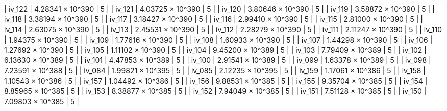 | iv_122 | 4.28341 × 10^390 | 5 |
| iv_121 | 4.03725 × 10^390 | 5 |
| iv_120 | 3.80646 × 10^390 | 5 |
| iv_119 | 3.58872 × 10^390 | 5 |
| iv_118 | 3.38194 × 10^390 | 5 |
| iv_117 | 3.18427 × 10^390 | 5 |
| iv_116 | 2.99410 × 10^390 | 5 |
| iv_115 | 2.81000 × 10^390 | 5 |
| iv_114 | 2.63075 × 10^390 | 5 |
| iv_113 | 2.45531 × 10^390 | 5 |
| iv_112 | 2.28279 × 10^390 | 5 |
| iv_111 | 2.11247 × 10^390 | 5 |
| iv_110 | 1.94375 × 10^390 | 5 |
| iv_109 | 1.77616 × 10^390 | 5 |
| iv_108 | 1.60933 × 10^390 | 5 |
| iv_107 | 1.44298 × 10^390 | 5 |
| iv_106 | 1.27692 × 10^390 | 5 |
| iv_105 | 1.11102 × 10^390 | 5 |
| iv_104 | 9.45200 × 10^389 | 5 |
| iv_103 | 7.79409 × 10^389 | 5 |
| iv_102 | 6.13630 × 10^389 | 5 |
| iv_101 | 4.47853 × 10^389 | 5 |
| iv_100 | 2.91541 × 10^389 | 5 |
| iv_099 | 1.63378 × 10^389 | 5 |
| iv_098 | 7.23591 × 10^388 | 5 |
| iv_084 | 1.99821 × 10^395 | 5 |
| iv_085 | 2.12235 × 10^395 | 5 |
| iv_159 | 1.17061 × 10^386 | 5 |
| iv_158 | 1.10543 × 10^386 | 5 |
| iv_157 | 1.04492 × 10^386 | 5 |
| iv_156 | 9.88531 × 10^385 | 5 |
| iv_155 | 9.35704 × 10^385 | 5 |
| iv_154 | 8.85965 × 10^385 | 5 |
| iv_153 | 8.38877 × 10^385 | 5 |
| iv_152 | 7.94049 × 10^385 | 5 |
| iv_151 | 7.51128 × 10^385 | 5 |
| iv_150 | 7.09803 × 10^385 | 5 |